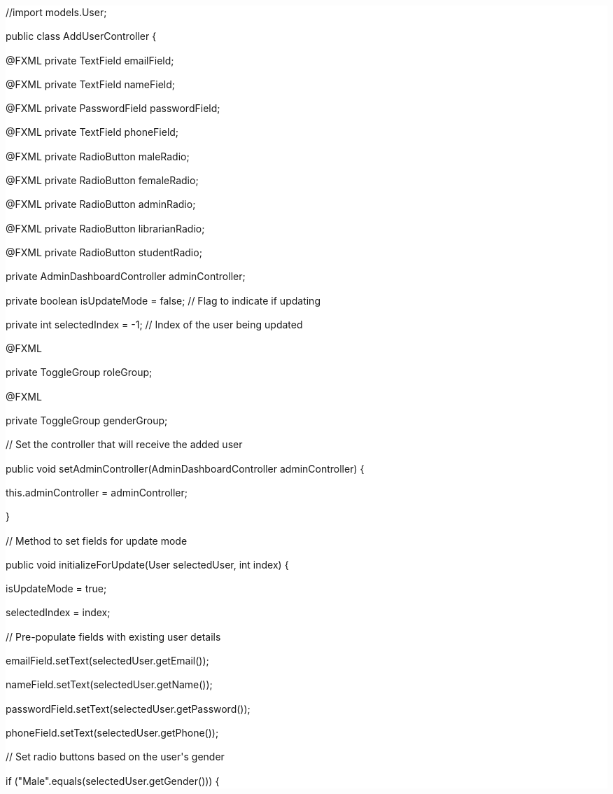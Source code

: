 //import models.User;

public class AddUserController {

@FXML private TextField emailField;

@FXML private TextField nameField;

@FXML private PasswordField passwordField;

@FXML private TextField phoneField;

@FXML private RadioButton maleRadio;

@FXML private RadioButton femaleRadio;

@FXML private RadioButton adminRadio;

@FXML private RadioButton librarianRadio;

@FXML private RadioButton studentRadio;


private AdminDashboardController adminController;

private boolean isUpdateMode = false; // Flag to indicate if updating

private int selectedIndex = -1; // Index of the user being updated

@FXML

private ToggleGroup roleGroup;

@FXML

private ToggleGroup genderGroup;

// Set the controller that will receive the added user

public void setAdminController(AdminDashboardController adminController) {

this.adminController = adminController;

}

// Method to set fields for update mode

public void initializeForUpdate(User selectedUser, int index) {

isUpdateMode = true;

selectedIndex = index;

// Pre-populate fields with existing user details

emailField.setText(selectedUser.getEmail());

nameField.setText(selectedUser.getName());

passwordField.setText(selectedUser.getPassword());

phoneField.setText(selectedUser.getPhone());

// Set radio buttons based on the user's gender

if ("Male".equals(selectedUser.getGender())) {
